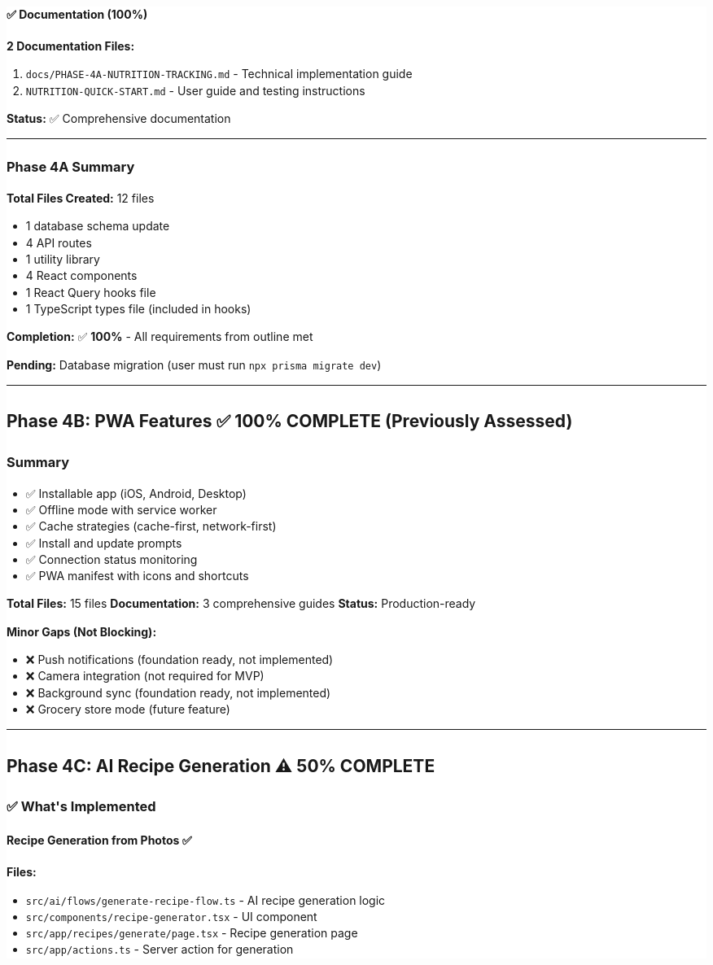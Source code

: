 #### ✅ Documentation (100%)
**2 Documentation Files:**
1. `docs/PHASE-4A-NUTRITION-TRACKING.md` - Technical implementation guide
2. `NUTRITION-QUICK-START.md` - User guide and testing instructions

**Status:** ✅ Comprehensive documentation

---

### Phase 4A Summary
**Total Files Created:** 12 files
- 1 database schema update
- 4 API routes
- 1 utility library
- 4 React components
- 1 React Query hooks file
- 1 TypeScript types file (included in hooks)

**Completion:** ✅ **100%** - All requirements from outline met

**Pending:** Database migration (user must run `npx prisma migrate dev`)

---

## Phase 4B: PWA Features ✅ **100% COMPLETE** (Previously Assessed)

### Summary
- ✅ Installable app (iOS, Android, Desktop)
- ✅ Offline mode with service worker
- ✅ Cache strategies (cache-first, network-first)
- ✅ Install and update prompts
- ✅ Connection status monitoring
- ✅ PWA manifest with icons and shortcuts

**Total Files:** 15 files
**Documentation:** 3 comprehensive guides
**Status:** Production-ready

**Minor Gaps (Not Blocking):**
- ❌ Push notifications (foundation ready, not implemented)
- ❌ Camera integration (not required for MVP)
- ❌ Background sync (foundation ready, not implemented)
- ❌ Grocery store mode (future feature)

---

## Phase 4C: AI Recipe Generation ⚠️ **50% COMPLETE**

### ✅ What's Implemented

#### Recipe Generation from Photos ✅
**Files:**
- `src/ai/flows/generate-recipe-flow.ts` - AI recipe generation logic
- `src/components/recipe-generator.tsx` - UI component
- `src/app/recipes/generate/page.tsx` - Recipe generation page
- `src/app/actions.ts` - Server action for generation
